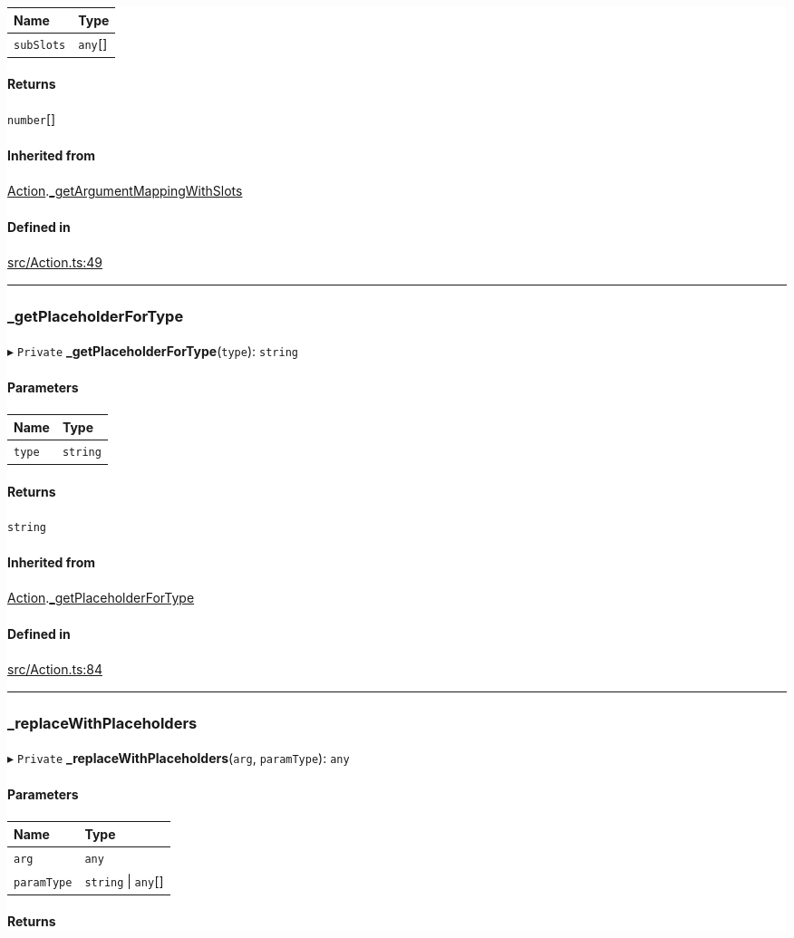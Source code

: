 | Name | Type |
| :------ | :------ |
| `subSlots` | `any`[] |

#### Returns

`number`[]

#### Inherited from

[Action](Action.md).[_getArgumentMappingWithSlots](Action.md#_getargumentmappingwithslots)

#### Defined in

[src/Action.ts:49](https://github.com/defisaver/defisaver-sdk/blob/7ebb702/src/Action.ts#L49)

___

### \_getPlaceholderForType

▸ `Private` **_getPlaceholderForType**(`type`): `string`

#### Parameters

| Name | Type |
| :------ | :------ |
| `type` | `string` |

#### Returns

`string`

#### Inherited from

[Action](Action.md).[_getPlaceholderForType](Action.md#_getplaceholderfortype)

#### Defined in

[src/Action.ts:84](https://github.com/defisaver/defisaver-sdk/blob/7ebb702/src/Action.ts#L84)

___

### \_replaceWithPlaceholders

▸ `Private` **_replaceWithPlaceholders**(`arg`, `paramType`): `any`

#### Parameters

| Name | Type |
| :------ | :------ |
| `arg` | `any` |
| `paramType` | `string` \| `any`[] |

#### Returns
